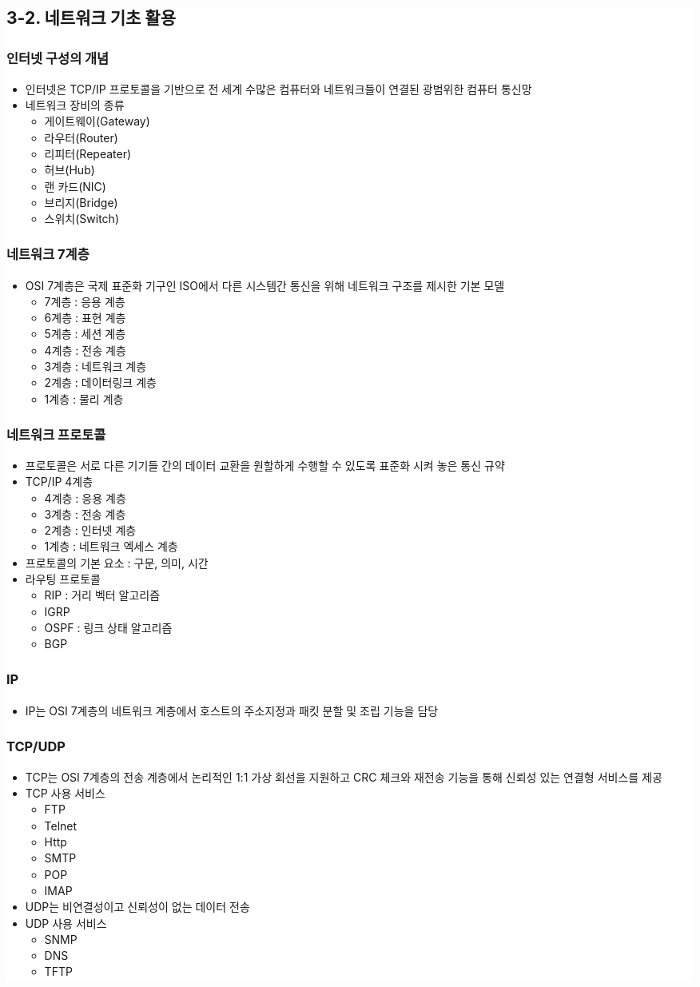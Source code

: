 ## 3-2. 네트워크 기초 활용

### 인터넷 구성의 개념

- 인터넷은 TCP/IP 프로토콜을 기반으로 전 세계 수많은 컴퓨터와 네트워크들이 연결된 광범위한 컴퓨터 통신망
- 네트워크 장비의 종류
  - 게이트웨이(Gateway)
  - 라우터(Router)
  - 리피터(Repeater)
  - 허브(Hub)
  - 랜 카드(NIC)
  - 브리지(Bridge)
  - 스위치(Switch)



### 네트워크 7계층

- OSI 7계층은 국제 표준화 기구인 ISO에서 다른 시스템간 통신을 위해 네트워크 구조를 제시한 기본 모델
  - 7계층 : 응용 계층
  - 6계층 : 표현 계층
  - 5계층 : 세션 계층
  - 4계층 : 전송 계층
  - 3계층 : 네트워크 계층
  - 2계층 : 데이터링크 계층
  - 1계층 : 물리 계층



### 네트워크 프로토콜

- 프로토콜은 서로 다른 기기들 간의 데이터 교환을 원할하게 수행할 수 있도록 표준화 시켜 놓은 통신 규약
- TCP/IP 4계층
  - 4계층 : 응용 계층
  - 3계층 : 전송 계층
  - 2계층 : 인터넷 계층
  - 1계층 : 네트워크 엑세스 계층
- 프로토콜의 기본 요소 : 구문, 의미, 시간
- 라우팅 프로토콜
  - RIP : 거리 벡터 알고리즘
  - IGRP
  - OSPF : 링크 상태 알고리즘
  - BGP



### IP

- IP는 OSI 7계층의 네트워크 계층에서 호스트의 주소지정과 패킷 분할 및 조립 기능을 담당



### TCP/UDP

- TCP는 OSI 7계층의 전송 계층에서 논리적인 1:1 가상 회선을 지원하고 CRC 체크와 재전송 기능을 통해 신뢰성 있는 연결형 서비스를 제공
- TCP 사용 서비스
  - FTP
  - Telnet
  - Http
  - SMTP
  - POP
  - IMAP
- UDP는 비연결성이고 신뢰성이 없는 데이터 전송
- UDP 사용 서비스
  - SNMP
  - DNS
  - TFTP